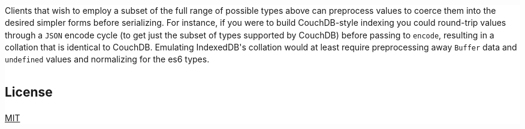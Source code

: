 Clients that wish to employ a subset of the full range of possible types above can preprocess values to coerce them into the desired simpler forms before serializing. For instance, if you were to build CouchDB-style indexing you could round-trip values through a `JSON` encode cycle (to get just the subset of types supported by CouchDB) before passing to `encode`, resulting in a collation that is identical to CouchDB. Emulating IndexedDB's collation would at least require preprocessing away `Buffer` data and `undefined` values and normalizing for the es6 types.


## License

[MIT](http://deanlandolt.mit-license.org/)
